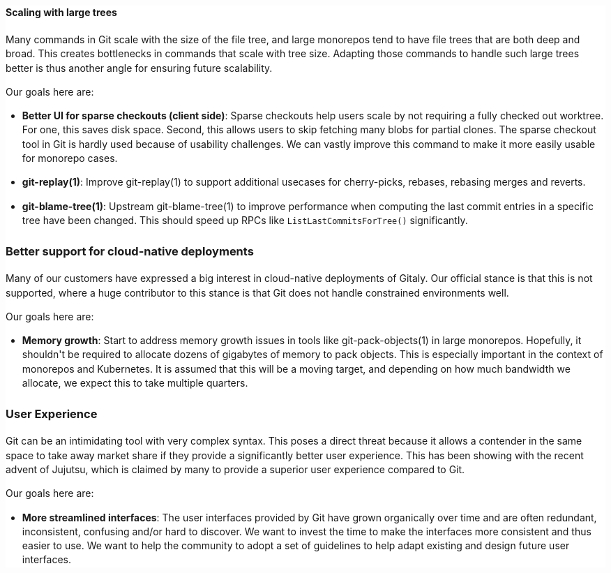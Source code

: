 #### Scaling with large trees

Many commands in Git scale with the size of the file tree, and large monorepos
tend to have file trees that are both deep and broad. This creates bottlenecks
in commands that scale with tree size. Adapting those commands to handle such
large trees better is thus another angle for ensuring future scalability.

Our goals here are:

- **Better UI for sparse checkouts (client side)**: Sparse checkouts help users
  scale by not requiring a fully checked out worktree. For one, this saves disk
  space. Second, this allows users to skip fetching many blobs for partial
  clones. The sparse checkout tool in Git is hardly used because of usability
  challenges. We can vastly improve this command to make it more easily usable for
  monorepo cases.

- **git-replay(1)**: Improve git-replay(1) to support additional usecases for
  cherry-picks, rebases, rebasing merges and reverts.

- **git-blame-tree(1)**: Upstream git-blame-tree(1) to improve performance when
  computing the last commit entries in a specific tree have been changed. This
  should speed up RPCs like `ListLastCommitsForTree()` significantly.

### Better support for cloud-native deployments

Many of our customers have expressed a big interest in cloud-native deployments
of Gitaly. Our official stance is that this is not supported, where a huge
contributor to this stance is that Git does not handle constrained environments
well.

Our goals here are:

- **Memory growth**: Start to address memory growth issues in tools like
  git-pack-objects(1) in large monorepos. Hopefully, it shouldn't be required
  to allocate dozens of gigabytes of memory to pack objects. This is especially
  important in the context of monorepos and Kubernetes. It is assumed that this
  will be a moving target, and depending on how much bandwidth we allocate, we
  expect this to take multiple quarters.

### User Experience

Git can be an intimidating tool with very complex syntax. This poses a direct
threat because it allows a contender in the same space to take away market
share if they provide a significantly better user experience. This has been
showing with the recent advent of Jujutsu, which is claimed by many to provide
a superior user experience compared to Git.

Our goals here are:

- **More streamlined interfaces**: The user interfaces provided by Git have
  grown organically over time and are often redundant, inconsistent, confusing
  and/or hard to discover. We want to invest the time to make the interfaces
  more consistent and thus easier to use. We want to help the community to
  adopt a set of guidelines to help adapt existing and design future user
  interfaces.
